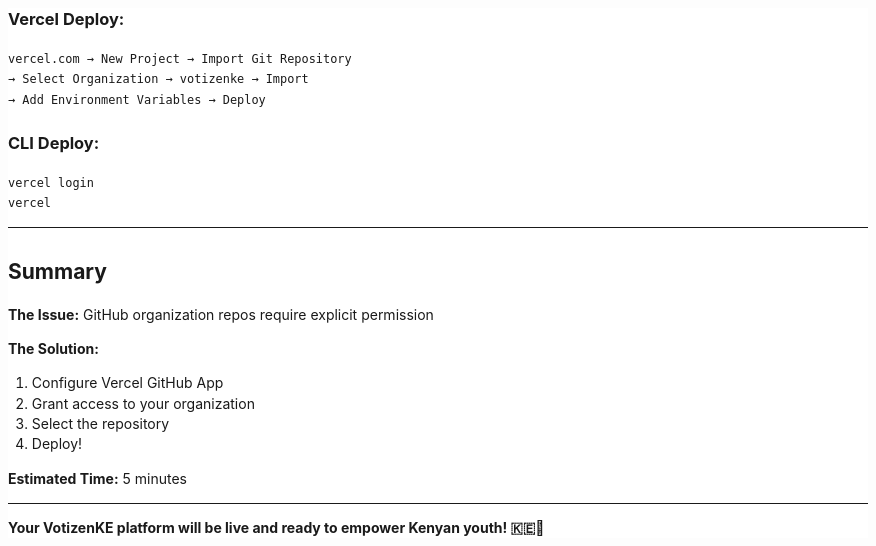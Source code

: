 ### Vercel Deploy:
```
vercel.com → New Project → Import Git Repository
→ Select Organization → votizenke → Import
→ Add Environment Variables → Deploy
```

### CLI Deploy:
```bash
vercel login
vercel
```

---

## Summary

**The Issue:** GitHub organization repos require explicit permission

**The Solution:** 
1. Configure Vercel GitHub App
2. Grant access to your organization
3. Select the repository
4. Deploy!

**Estimated Time:** 5 minutes

---

**Your VotizenKE platform will be live and ready to empower Kenyan youth! 🇰🇪🚀**


